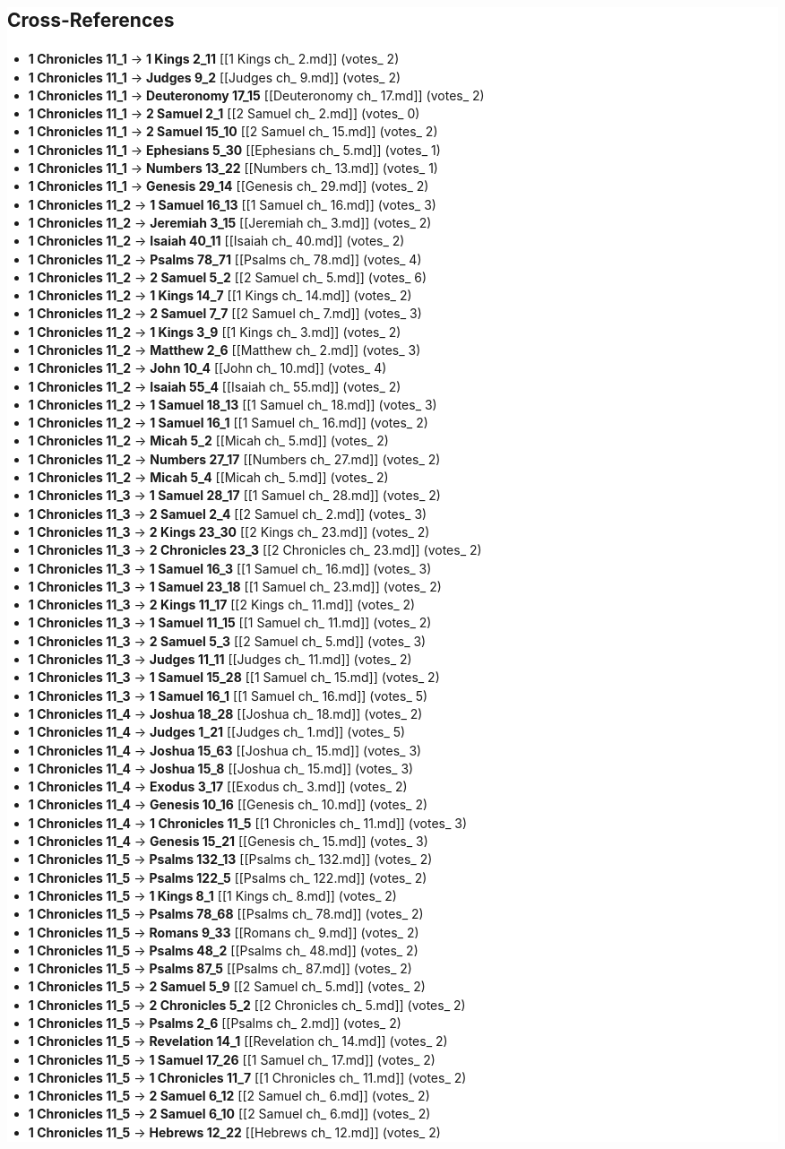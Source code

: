
## Cross-References

- **1 Chronicles 11_1** → **1 Kings 2_11** [[1 Kings ch_ 2.md]] (votes_ 2)
- **1 Chronicles 11_1** → **Judges 9_2** [[Judges ch_ 9.md]] (votes_ 2)
- **1 Chronicles 11_1** → **Deuteronomy 17_15** [[Deuteronomy ch_ 17.md]] (votes_ 2)
- **1 Chronicles 11_1** → **2 Samuel 2_1** [[2 Samuel ch_ 2.md]] (votes_ 0)
- **1 Chronicles 11_1** → **2 Samuel 15_10** [[2 Samuel ch_ 15.md]] (votes_ 2)
- **1 Chronicles 11_1** → **Ephesians 5_30** [[Ephesians ch_ 5.md]] (votes_ 1)
- **1 Chronicles 11_1** → **Numbers 13_22** [[Numbers ch_ 13.md]] (votes_ 1)
- **1 Chronicles 11_1** → **Genesis 29_14** [[Genesis ch_ 29.md]] (votes_ 2)
- **1 Chronicles 11_2** → **1 Samuel 16_13** [[1 Samuel ch_ 16.md]] (votes_ 3)
- **1 Chronicles 11_2** → **Jeremiah 3_15** [[Jeremiah ch_ 3.md]] (votes_ 2)
- **1 Chronicles 11_2** → **Isaiah 40_11** [[Isaiah ch_ 40.md]] (votes_ 2)
- **1 Chronicles 11_2** → **Psalms 78_71** [[Psalms ch_ 78.md]] (votes_ 4)
- **1 Chronicles 11_2** → **2 Samuel 5_2** [[2 Samuel ch_ 5.md]] (votes_ 6)
- **1 Chronicles 11_2** → **1 Kings 14_7** [[1 Kings ch_ 14.md]] (votes_ 2)
- **1 Chronicles 11_2** → **2 Samuel 7_7** [[2 Samuel ch_ 7.md]] (votes_ 3)
- **1 Chronicles 11_2** → **1 Kings 3_9** [[1 Kings ch_ 3.md]] (votes_ 2)
- **1 Chronicles 11_2** → **Matthew 2_6** [[Matthew ch_ 2.md]] (votes_ 3)
- **1 Chronicles 11_2** → **John 10_4** [[John ch_ 10.md]] (votes_ 4)
- **1 Chronicles 11_2** → **Isaiah 55_4** [[Isaiah ch_ 55.md]] (votes_ 2)
- **1 Chronicles 11_2** → **1 Samuel 18_13** [[1 Samuel ch_ 18.md]] (votes_ 3)
- **1 Chronicles 11_2** → **1 Samuel 16_1** [[1 Samuel ch_ 16.md]] (votes_ 2)
- **1 Chronicles 11_2** → **Micah 5_2** [[Micah ch_ 5.md]] (votes_ 2)
- **1 Chronicles 11_2** → **Numbers 27_17** [[Numbers ch_ 27.md]] (votes_ 2)
- **1 Chronicles 11_2** → **Micah 5_4** [[Micah ch_ 5.md]] (votes_ 2)
- **1 Chronicles 11_3** → **1 Samuel 28_17** [[1 Samuel ch_ 28.md]] (votes_ 2)
- **1 Chronicles 11_3** → **2 Samuel 2_4** [[2 Samuel ch_ 2.md]] (votes_ 3)
- **1 Chronicles 11_3** → **2 Kings 23_30** [[2 Kings ch_ 23.md]] (votes_ 2)
- **1 Chronicles 11_3** → **2 Chronicles 23_3** [[2 Chronicles ch_ 23.md]] (votes_ 2)
- **1 Chronicles 11_3** → **1 Samuel 16_3** [[1 Samuel ch_ 16.md]] (votes_ 3)
- **1 Chronicles 11_3** → **1 Samuel 23_18** [[1 Samuel ch_ 23.md]] (votes_ 2)
- **1 Chronicles 11_3** → **2 Kings 11_17** [[2 Kings ch_ 11.md]] (votes_ 2)
- **1 Chronicles 11_3** → **1 Samuel 11_15** [[1 Samuel ch_ 11.md]] (votes_ 2)
- **1 Chronicles 11_3** → **2 Samuel 5_3** [[2 Samuel ch_ 5.md]] (votes_ 3)
- **1 Chronicles 11_3** → **Judges 11_11** [[Judges ch_ 11.md]] (votes_ 2)
- **1 Chronicles 11_3** → **1 Samuel 15_28** [[1 Samuel ch_ 15.md]] (votes_ 2)
- **1 Chronicles 11_3** → **1 Samuel 16_1** [[1 Samuel ch_ 16.md]] (votes_ 5)
- **1 Chronicles 11_4** → **Joshua 18_28** [[Joshua ch_ 18.md]] (votes_ 2)
- **1 Chronicles 11_4** → **Judges 1_21** [[Judges ch_ 1.md]] (votes_ 5)
- **1 Chronicles 11_4** → **Joshua 15_63** [[Joshua ch_ 15.md]] (votes_ 3)
- **1 Chronicles 11_4** → **Joshua 15_8** [[Joshua ch_ 15.md]] (votes_ 3)
- **1 Chronicles 11_4** → **Exodus 3_17** [[Exodus ch_ 3.md]] (votes_ 2)
- **1 Chronicles 11_4** → **Genesis 10_16** [[Genesis ch_ 10.md]] (votes_ 2)
- **1 Chronicles 11_4** → **1 Chronicles 11_5** [[1 Chronicles ch_ 11.md]] (votes_ 3)
- **1 Chronicles 11_4** → **Genesis 15_21** [[Genesis ch_ 15.md]] (votes_ 3)
- **1 Chronicles 11_5** → **Psalms 132_13** [[Psalms ch_ 132.md]] (votes_ 2)
- **1 Chronicles 11_5** → **Psalms 122_5** [[Psalms ch_ 122.md]] (votes_ 2)
- **1 Chronicles 11_5** → **1 Kings 8_1** [[1 Kings ch_ 8.md]] (votes_ 2)
- **1 Chronicles 11_5** → **Psalms 78_68** [[Psalms ch_ 78.md]] (votes_ 2)
- **1 Chronicles 11_5** → **Romans 9_33** [[Romans ch_ 9.md]] (votes_ 2)
- **1 Chronicles 11_5** → **Psalms 48_2** [[Psalms ch_ 48.md]] (votes_ 2)
- **1 Chronicles 11_5** → **Psalms 87_5** [[Psalms ch_ 87.md]] (votes_ 2)
- **1 Chronicles 11_5** → **2 Samuel 5_9** [[2 Samuel ch_ 5.md]] (votes_ 2)
- **1 Chronicles 11_5** → **2 Chronicles 5_2** [[2 Chronicles ch_ 5.md]] (votes_ 2)
- **1 Chronicles 11_5** → **Psalms 2_6** [[Psalms ch_ 2.md]] (votes_ 2)
- **1 Chronicles 11_5** → **Revelation 14_1** [[Revelation ch_ 14.md]] (votes_ 2)
- **1 Chronicles 11_5** → **1 Samuel 17_26** [[1 Samuel ch_ 17.md]] (votes_ 2)
- **1 Chronicles 11_5** → **1 Chronicles 11_7** [[1 Chronicles ch_ 11.md]] (votes_ 2)
- **1 Chronicles 11_5** → **2 Samuel 6_12** [[2 Samuel ch_ 6.md]] (votes_ 2)
- **1 Chronicles 11_5** → **2 Samuel 6_10** [[2 Samuel ch_ 6.md]] (votes_ 2)
- **1 Chronicles 11_5** → **Hebrews 12_22** [[Hebrews ch_ 12.md]] (votes_ 2)